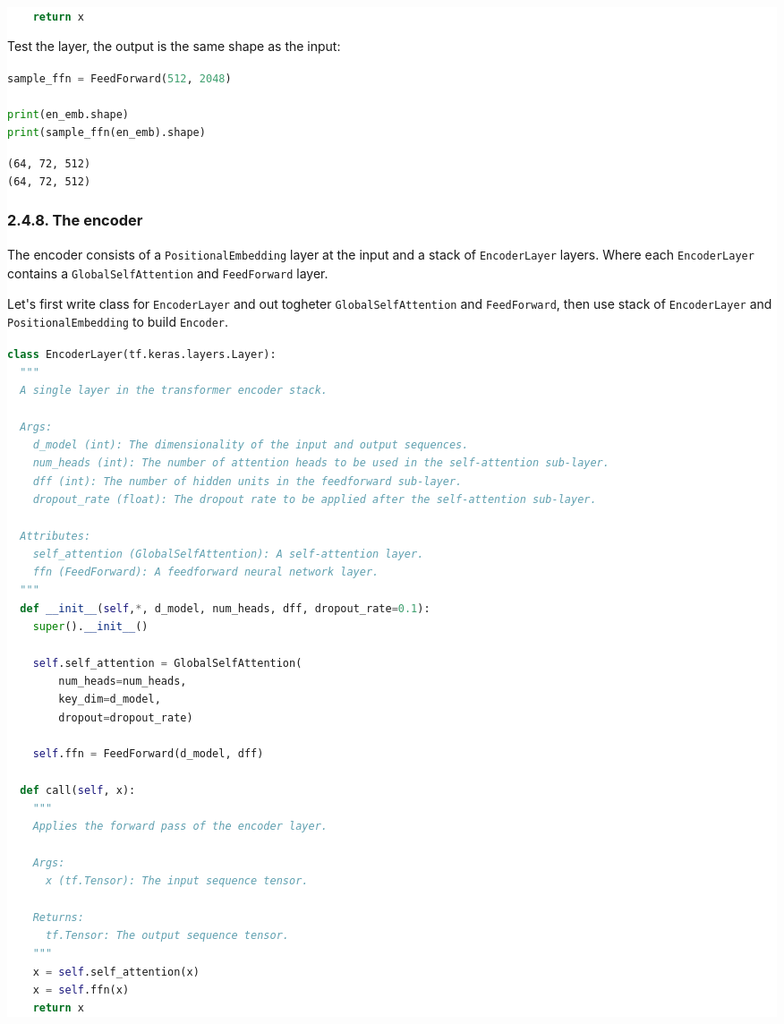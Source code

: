 ```python
    return x

```

Test the layer, the output is the same shape as the input:

```python
sample_ffn = FeedForward(512, 2048)

print(en_emb.shape)
print(sample_ffn(en_emb).shape)
```

    (64, 72, 512)
    (64, 72, 512)

### 2.4.8. The encoder

The encoder consists of a `PositionalEmbedding` layer at the input and a stack of `EncoderLayer` layers. Where each `EncoderLayer` contains a `GlobalSelfAttention` and `FeedForward` layer.

Let's first write class for `EncoderLayer` and out togheter `GlobalSelfAttention` and `FeedForward`, then use stack of `EncoderLayer` and `PositionalEmbedding` to build `Encoder`.

```python
class EncoderLayer(tf.keras.layers.Layer):
  """
  A single layer in the transformer encoder stack.

  Args:
    d_model (int): The dimensionality of the input and output sequences.
    num_heads (int): The number of attention heads to be used in the self-attention sub-layer.
    dff (int): The number of hidden units in the feedforward sub-layer.
    dropout_rate (float): The dropout rate to be applied after the self-attention sub-layer.

  Attributes:
    self_attention (GlobalSelfAttention): A self-attention layer.
    ffn (FeedForward): A feedforward neural network layer.
  """
  def __init__(self,*, d_model, num_heads, dff, dropout_rate=0.1):
    super().__init__()

    self.self_attention = GlobalSelfAttention(
        num_heads=num_heads,
        key_dim=d_model,
        dropout=dropout_rate)

    self.ffn = FeedForward(d_model, dff)

  def call(self, x):
    """
    Applies the forward pass of the encoder layer.

    Args:
      x (tf.Tensor): The input sequence tensor.

    Returns:
      tf.Tensor: The output sequence tensor.
    """
    x = self.self_attention(x)
    x = self.ffn(x)
    return x
```
